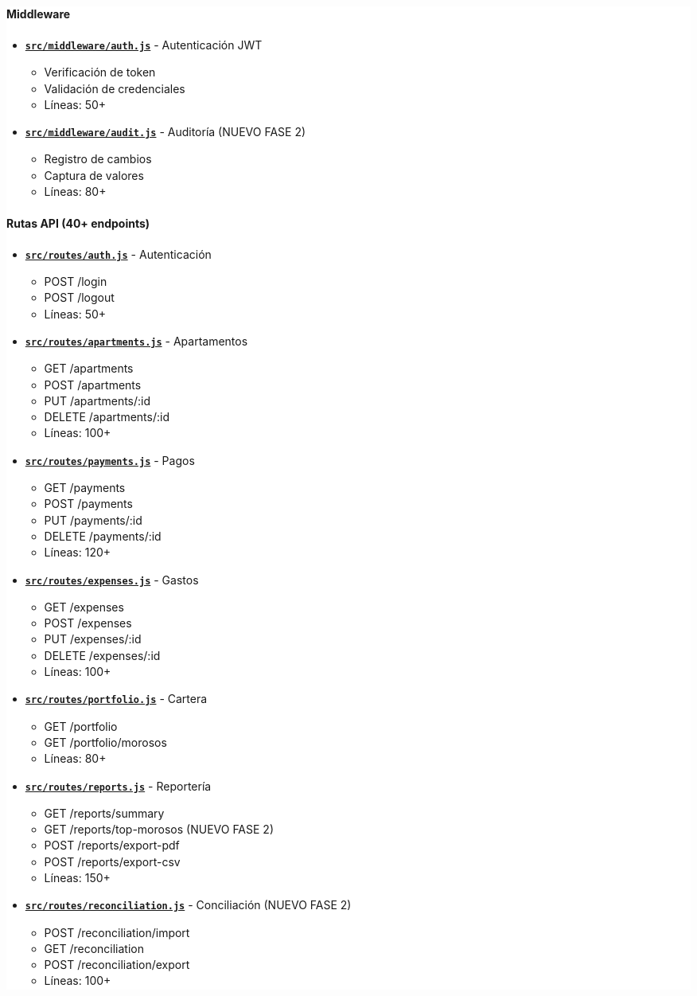 #### Middleware
- **[`src/middleware/auth.js`](src/middleware/auth.js)** - Autenticación JWT
  - Verificación de token
  - Validación de credenciales
  - Líneas: 50+

- **[`src/middleware/audit.js`](src/middleware/audit.js)** - Auditoría (NUEVO FASE 2)
  - Registro de cambios
  - Captura de valores
  - Líneas: 80+

#### Rutas API (40+ endpoints)
- **[`src/routes/auth.js`](src/routes/auth.js)** - Autenticación
  - POST /login
  - POST /logout
  - Líneas: 50+

- **[`src/routes/apartments.js`](src/routes/apartments.js)** - Apartamentos
  - GET /apartments
  - POST /apartments
  - PUT /apartments/:id
  - DELETE /apartments/:id
  - Líneas: 100+

- **[`src/routes/payments.js`](src/routes/payments.js)** - Pagos
  - GET /payments
  - POST /payments
  - PUT /payments/:id
  - DELETE /payments/:id
  - Líneas: 120+

- **[`src/routes/expenses.js`](src/routes/expenses.js)** - Gastos
  - GET /expenses
  - POST /expenses
  - PUT /expenses/:id
  - DELETE /expenses/:id
  - Líneas: 100+

- **[`src/routes/portfolio.js`](src/routes/portfolio.js)** - Cartera
  - GET /portfolio
  - GET /portfolio/morosos
  - Líneas: 80+

- **[`src/routes/reports.js`](src/routes/reports.js)** - Reportería
  - GET /reports/summary
  - GET /reports/top-morosos (NUEVO FASE 2)
  - POST /reports/export-pdf
  - POST /reports/export-csv
  - Líneas: 150+

- **[`src/routes/reconciliation.js`](src/routes/reconciliation.js)** - Conciliación (NUEVO FASE 2)
  - POST /reconciliation/import
  - GET /reconciliation
  - POST /reconciliation/export
  - Líneas: 100+
